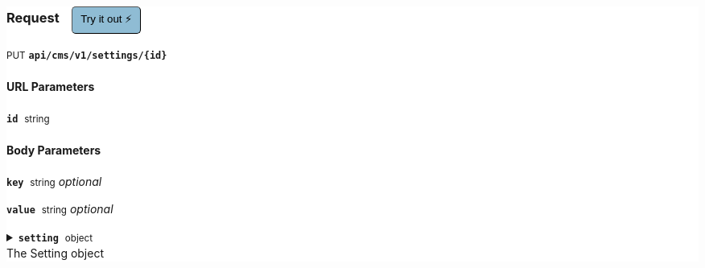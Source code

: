 <form id="form-PUTapi-cms-v1-settings--id-" data-method="PUT" data-path="api/cms/v1/settings/{id}" data-authed="1" data-hasfiles="0" data-headers='{"Content-Type":"application\/json","Accept":"application\/json"}' onsubmit="event.preventDefault(); executeTryOut('PUTapi-cms-v1-settings--id-', this);">
<h3>
    Request&nbsp;&nbsp;&nbsp;
        <button type="button" style="background-color: #8fbcd4; padding: 5px 10px; border-radius: 5px; border-width: thin;" id="btn-tryout-PUTapi-cms-v1-settings--id-" onclick="tryItOut('PUTapi-cms-v1-settings--id-');">Try it out ⚡</button>
    <button type="button" style="background-color: #c97a7e; padding: 5px 10px; border-radius: 5px; border-width: thin;" id="btn-canceltryout-PUTapi-cms-v1-settings--id-" onclick="cancelTryOut('PUTapi-cms-v1-settings--id-');" hidden>Cancel</button>&nbsp;&nbsp;
    <button type="submit" style="background-color: #6ac174; padding: 5px 10px; border-radius: 5px; border-width: thin;" id="btn-executetryout-PUTapi-cms-v1-settings--id-" hidden>Send Request 💥</button>
    </h3>
<p>
<small class="badge badge-darkblue">PUT</small>
 <b><code>api/cms/v1/settings/{id}</code></b>
</p>
<p>
<label id="auth-PUTapi-cms-v1-settings--id-" hidden>Authorization header: <b><code>Bearer </code></b><input type="text" name="Authorization" data-prefix="Bearer " data-endpoint="PUTapi-cms-v1-settings--id-" data-component="header"></label>
</p>
<h4 class="fancy-heading-panel"><b>URL Parameters</b></h4>
<p>
<b><code>id</code></b>&nbsp;&nbsp;<small>string</small>  &nbsp;
<input type="text" name="id" data-endpoint="PUTapi-cms-v1-settings--id-" data-component="url" required  hidden>
<br>
</p>
<h4 class="fancy-heading-panel"><b>Body Parameters</b></h4>
<p>
<b><code>key</code></b>&nbsp;&nbsp;<small>string</small>     <i>optional</i> &nbsp;
<input type="text" name="key" data-endpoint="PUTapi-cms-v1-settings--id-" data-component="body"  hidden>
<br>
</p>
<p>
<b><code>value</code></b>&nbsp;&nbsp;<small>string</small>     <i>optional</i> &nbsp;
<input type="text" name="value" data-endpoint="PUTapi-cms-v1-settings--id-" data-component="body"  hidden>
<br>
</p>
<p>
<details><summary>
<b><code>setting</code></b>&nbsp;&nbsp;<small>object</small>  &nbsp;
<br>
The Setting object</summary></details>
</p>
